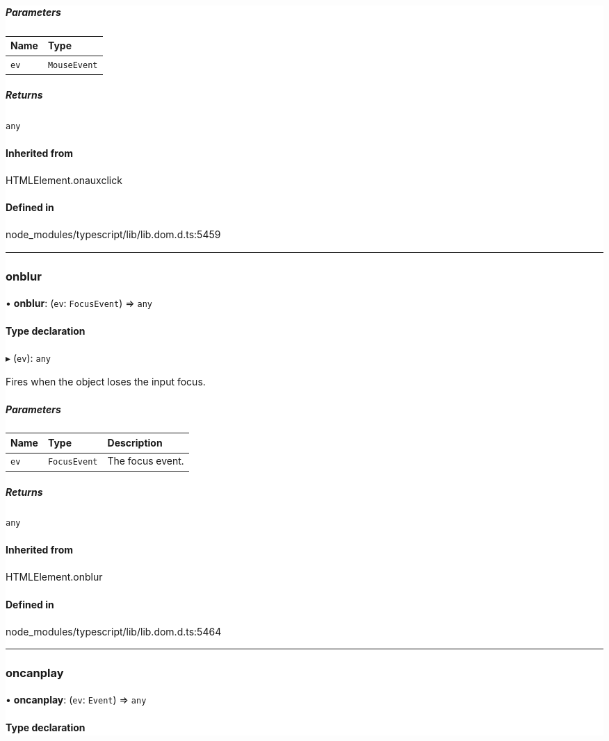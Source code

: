 ##### Parameters

| Name | Type         |
| :--- | :----------- |
| `ev` | `MouseEvent` |

##### Returns

`any`

#### Inherited from

HTMLElement.onauxclick

#### Defined in

node_modules/typescript/lib/lib.dom.d.ts:5459

---

### onblur

• **onblur**: (`ev`: `FocusEvent`) => `any`

#### Type declaration

▸ (`ev`): `any`

Fires when the object loses the input focus.

##### Parameters

| Name | Type         | Description      |
| :--- | :----------- | :--------------- |
| `ev` | `FocusEvent` | The focus event. |

##### Returns

`any`

#### Inherited from

HTMLElement.onblur

#### Defined in

node_modules/typescript/lib/lib.dom.d.ts:5464

---

### oncanplay

• **oncanplay**: (`ev`: `Event`) => `any`

#### Type declaration
